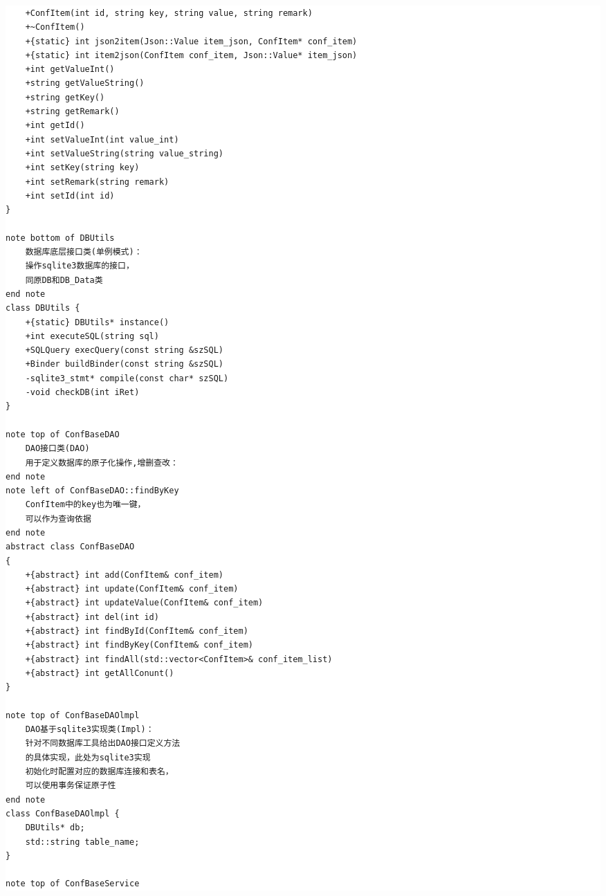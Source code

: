 ```uml
    +ConfItem(int id, string key, string value, string remark)
    +~ConfItem()
    +{static} int json2item(Json::Value item_json, ConfItem* conf_item)
    +{static} int item2json(ConfItem conf_item, Json::Value* item_json)
    +int getValueInt()
    +string getValueString()
    +string getKey()
    +string getRemark()
    +int getId()
    +int setValueInt(int value_int)
    +int setValueString(string value_string)
    +int setKey(string key)
    +int setRemark(string remark)
    +int setId(int id)
}

note bottom of DBUtils
    数据库底层接口类(单例模式)：
    操作sqlite3数据库的接口，
    同原DB和DB_Data类
end note
class DBUtils {
    +{static} DBUtils* instance()
    +int executeSQL(string sql)
    +SQLQuery execQuery(const string &szSQL)
    +Binder buildBinder(const string &szSQL)
    -sqlite3_stmt* compile(const char* szSQL)
    -void checkDB(int iRet)
}

note top of ConfBaseDAO
    DAO接口类(DAO)
    用于定义数据库的原子化操作,增删查改：
end note
note left of ConfBaseDAO::findByKey
    ConfItem中的key也为唯一键，
    可以作为查询依据
end note
abstract class ConfBaseDAO
{
    +{abstract} int add(ConfItem& conf_item)
    +{abstract} int update(ConfItem& conf_item)
    +{abstract} int updateValue(ConfItem& conf_item)
    +{abstract} int del(int id)
    +{abstract} int findById(ConfItem& conf_item)
    +{abstract} int findByKey(ConfItem& conf_item)
    +{abstract} int findAll(std::vector<ConfItem>& conf_item_list)
    +{abstract} int getAllConunt()
}

note top of ConfBaseDAOlmpl
    DAO基于sqlite3实现类(Impl)：
    针对不同数据库工具给出DAO接口定义方法
    的具体实现，此处为sqlite3实现
    初始化时配置对应的数据库连接和表名，
    可以使用事务保证原子性
end note
class ConfBaseDAOlmpl {
    DBUtils* db;
    std::string table_name;
}

note top of ConfBaseService
```
